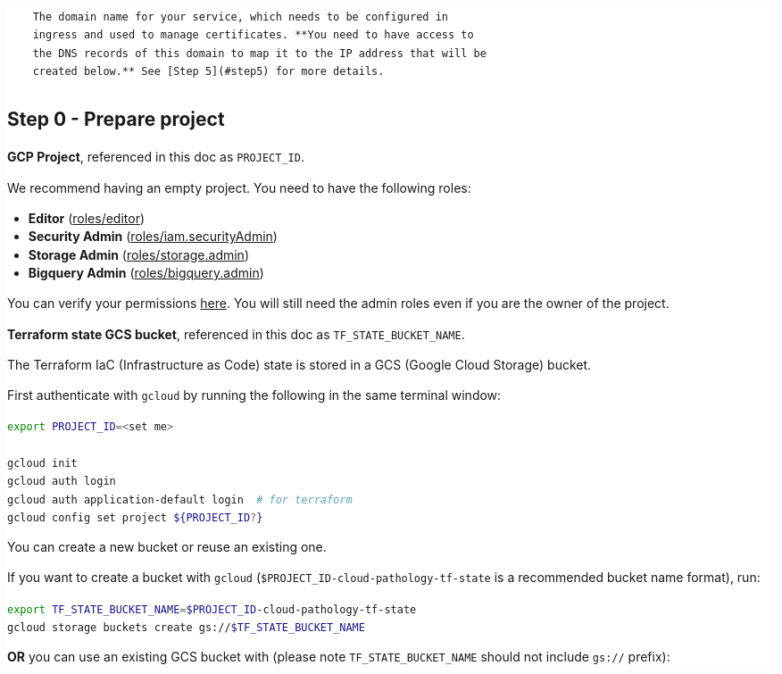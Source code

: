         The domain name for your service, which needs to be configured in
        ingress and used to manage certificates. **You need to have access to
        the DNS records of this domain to map it to the IP address that will be
        created below.** See [Step 5](#step5) for more details.

<a id="step0"></a>

## Step 0 - Prepare project

**GCP Project**, referenced in this doc as `PROJECT_ID`.

We recommend having an empty project. You need to have the following roles:

*   **Editor**
    ([roles/editor](https://cloud.google.com/iam/docs/understanding-roles#basic))
*   **Security Admin**
    ([roles/iam.securityAdmin](https://cloud.google.com/iam/docs/understanding-roles#iam.securityAdmin))
*   **Storage Admin**
    ([roles/storage.admin](https://cloud.google.com/iam/docs/understanding-roles#storage.admin))
*   **Bigquery Admin**
    ([roles/bigquery.admin](https://cloud.google.com/bigquery/docs/access-control#bigquery.admin))

You can verify your permissions
[here](https://console.cloud.google.com/iam-admin/iam). You will still need the
admin roles even if you are the owner of the project.

**Terraform state GCS bucket**, referenced in this doc as
`TF_STATE_BUCKET_NAME`.

The Terraform IaC (Infrastructure as Code) state is stored in a GCS (Google
Cloud Storage) bucket.

First authenticate with `gcloud` by running the following in the same terminal
window:

```sh
export PROJECT_ID=<set me>

gcloud init
gcloud auth login
gcloud auth application-default login  # for terraform
gcloud config set project ${PROJECT_ID?}
```

You can create a new bucket or reuse an existing one.

If you want to create a bucket with `gcloud`
(`$PROJECT_ID-cloud-pathology-tf-state` is a recommended bucket name format),
run:

```sh
export TF_STATE_BUCKET_NAME=$PROJECT_ID-cloud-pathology-tf-state
gcloud storage buckets create gs://$TF_STATE_BUCKET_NAME
```

**OR** you can use an existing GCS bucket with (please note
`TF_STATE_BUCKET_NAME` should not include `gs://` prefix):
